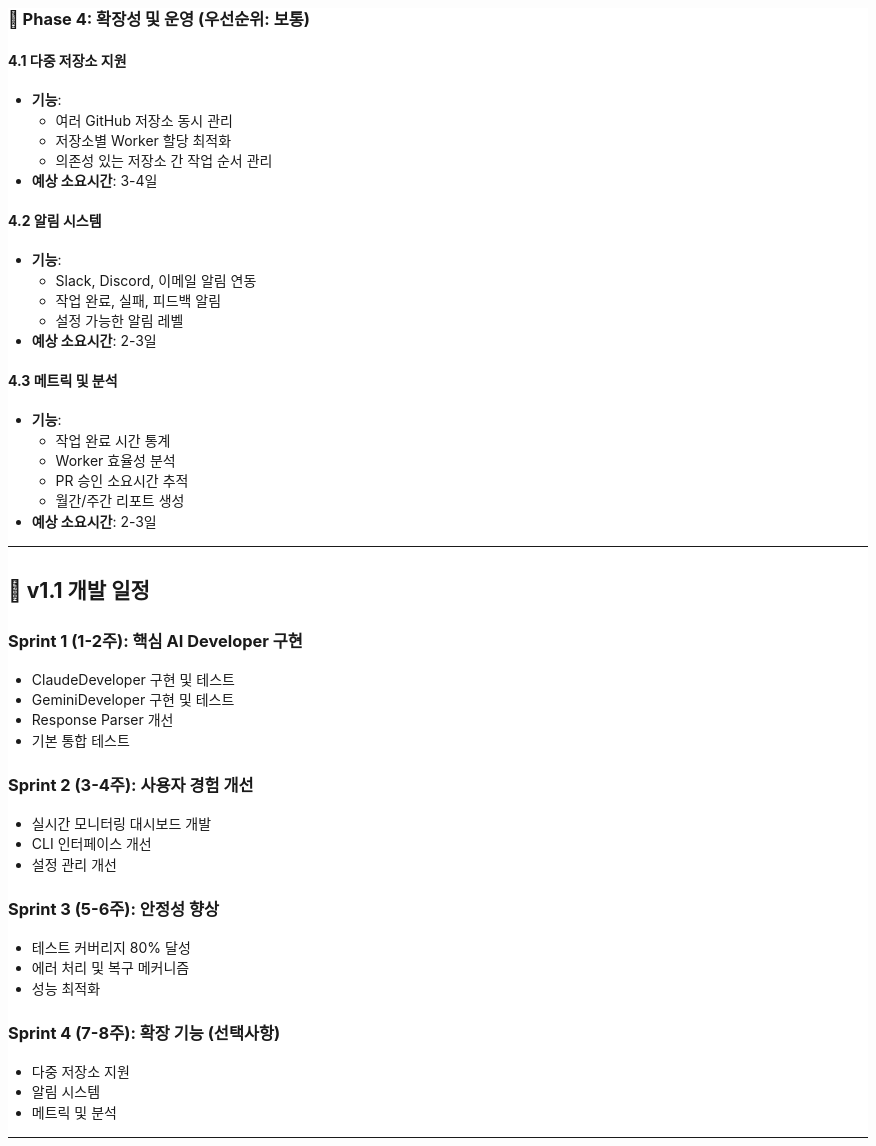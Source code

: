 ### 🎯 Phase 4: 확장성 및 운영 (우선순위: 보통)

#### 4.1 다중 저장소 지원
- **기능**:
  - 여러 GitHub 저장소 동시 관리
  - 저장소별 Worker 할당 최적화
  - 의존성 있는 저장소 간 작업 순서 관리
- **예상 소요시간**: 3-4일

#### 4.2 알림 시스템
- **기능**:
  - Slack, Discord, 이메일 알림 연동
  - 작업 완료, 실패, 피드백 알림
  - 설정 가능한 알림 레벨
- **예상 소요시간**: 2-3일

#### 4.3 메트릭 및 분석
- **기능**:
  - 작업 완료 시간 통계
  - Worker 효율성 분석
  - PR 승인 소요시간 추적
  - 월간/주간 리포트 생성
- **예상 소요시간**: 2-3일

---

## 📅 v1.1 개발 일정

### Sprint 1 (1-2주): 핵심 AI Developer 구현
- ClaudeDeveloper 구현 및 테스트
- GeminiDeveloper 구현 및 테스트  
- Response Parser 개선
- 기본 통합 테스트

### Sprint 2 (3-4주): 사용자 경험 개선
- 실시간 모니터링 대시보드 개발
- CLI 인터페이스 개선
- 설정 관리 개선

### Sprint 3 (5-6주): 안정성 향상
- 테스트 커버리지 80% 달성
- 에러 처리 및 복구 메커니즘
- 성능 최적화

### Sprint 4 (7-8주): 확장 기능 (선택사항)
- 다중 저장소 지원
- 알림 시스템
- 메트릭 및 분석

---
